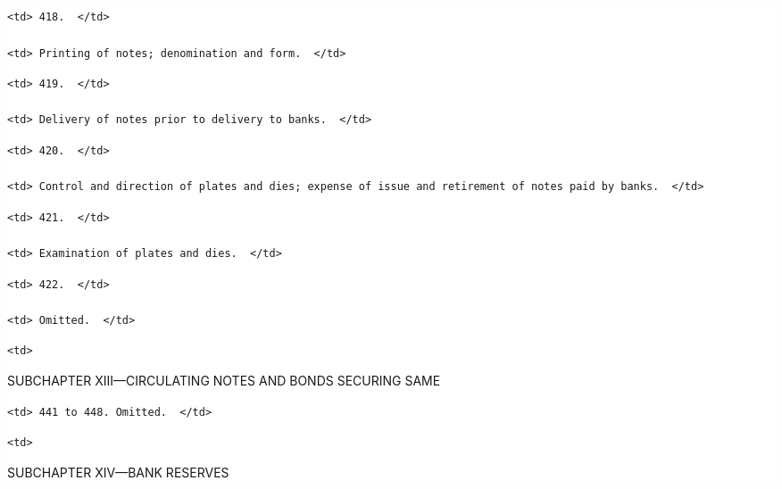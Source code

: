   <tr>

    <td> 418.  </td>

    <td> Printing of notes; denomination and form.  </td>

  </tr>

  <tr>

    <td> 419.  </td>

    <td> Delivery of notes prior to delivery to banks.  </td>

  </tr>

  <tr>

    <td> 420.  </td>

    <td> Control and direction of plates and dies; expense of issue and retirement of notes paid by banks.  </td>

  </tr>

  <tr>

    <td> 421.  </td>

    <td> Examination of plates and dies.  </td>

  </tr>

  <tr>

    <td> 422.  </td>

    <td> Omitted.  </td>

  </tr>

  <tr>

    <td> 

SUBCHAPTER XIII—CIRCULATING NOTES AND BONDS SECURING SAME  </td>

  </tr>

  <tr>

    <td> 441 to 448. Omitted.  </td>

  </tr>

  <tr>

    <td> 

SUBCHAPTER XIV—BANK RESERVES  </td>

  </tr>

  <tr>
